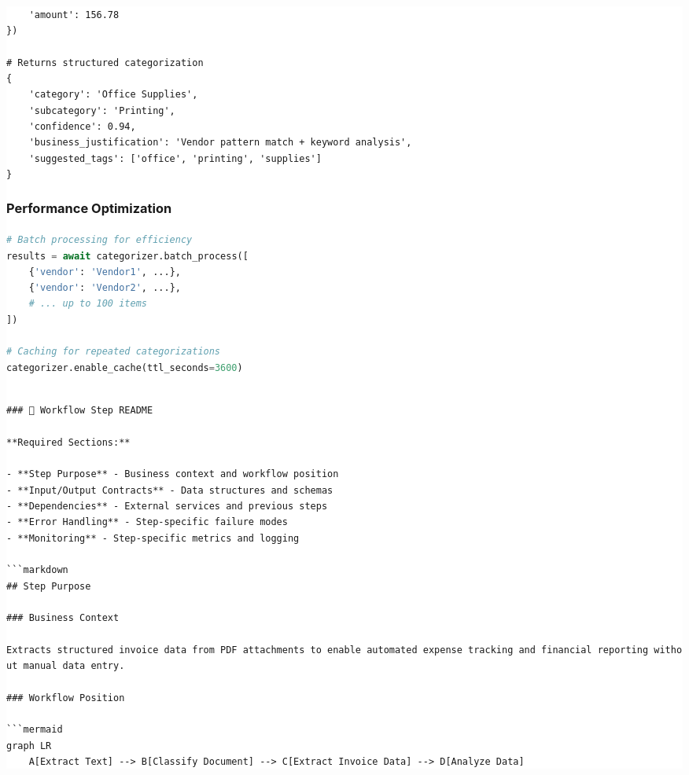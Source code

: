 ````
    'amount': 156.78
})

# Returns structured categorization
{
    'category': 'Office Supplies',
    'subcategory': 'Printing',
    'confidence': 0.94,
    'business_justification': 'Vendor pattern match + keyword analysis',
    'suggested_tags': ['office', 'printing', 'supplies']
}
````

### Performance Optimization

```python
# Batch processing for efficiency
results = await categorizer.batch_process([
    {'vendor': 'Vendor1', ...},
    {'vendor': 'Vendor2', ...},
    # ... up to 100 items
])

# Caching for repeated categorizations
categorizer.enable_cache(ttl_seconds=3600)
```

````

### 🔄 Workflow Step README

**Required Sections:**

- **Step Purpose** - Business context and workflow position
- **Input/Output Contracts** - Data structures and schemas
- **Dependencies** - External services and previous steps
- **Error Handling** - Step-specific failure modes
- **Monitoring** - Step-specific metrics and logging

```markdown
## Step Purpose

### Business Context

Extracts structured invoice data from PDF attachments to enable automated expense tracking and financial reporting without manual data entry.

### Workflow Position

```mermaid
graph LR
    A[Extract Text] --> B[Classify Document] --> C[Extract Invoice Data] --> D[Analyze Data]
````
